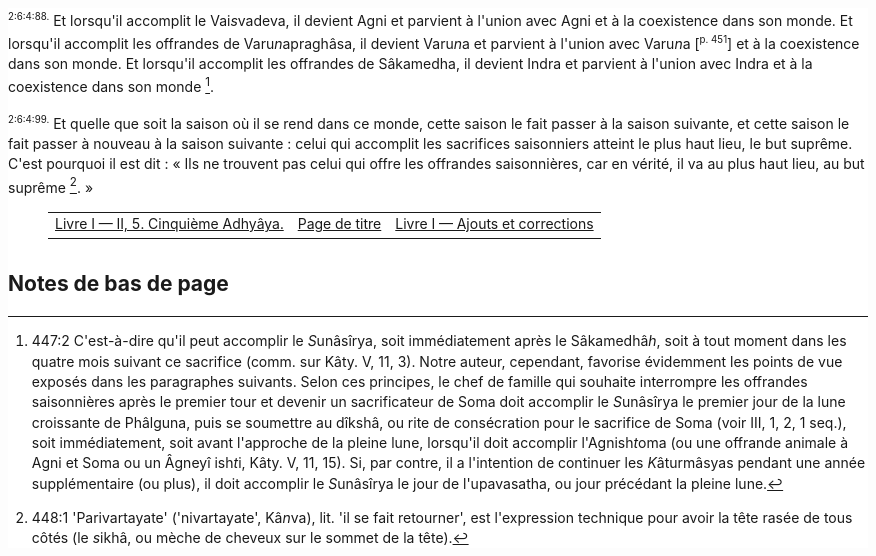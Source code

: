 <span id="v2_6_4_88"><sup><small>2:6:4:88.</small></sup></span> Et lorsqu'il accomplit le Vai<i>s</i>vadeva, il devient Agni et parvient à l'union avec Agni et à la coexistence dans son monde. Et lorsqu'il accomplit les offrandes de Varu<i>n</i>apraghâsa, il devient Varu<i>n</i>a et parvient à l'union avec Varu<i>n</i>a <span id="p451">[<sup><small>p. 451</small></sup>]</span> et à la coexistence dans son monde. Et lorsqu'il accomplit les offrandes de Sâkamedha, il devient Indra et parvient à l'union avec Indra et à la coexistence dans son monde [^1006].

<span id="v2_6_4_99"><sup><small>2:6:4:99.</small></sup></span> Et quelle que soit la saison où il se rend dans ce monde, cette saison le fait passer à la saison suivante, et cette saison le fait passer à nouveau à la saison suivante : celui qui accomplit les sacrifices saisonniers atteint le plus haut lieu, le but suprême. C'est pourquoi il est dit : « Ils ne trouvent pas celui qui offre les offrandes saisonnières, car en vérité, il va au plus haut lieu, au but suprême [^1007]. »

<figure class="table chapter-navigator">
  <table>
    <tbody>
      <tr>
        <td>
        <a href="/fr/book/Hinduism/The_Satapatha_Brahmana/Book_1_2_5">
          <span class="mdi mdi-arrow-left-drop-circle"></span><span class="pl-2">Livre I — II, 5. Cinquième Adhyâya.</span>
        </a>
        </td>
        <td>
        <a href="/fr/book/Hinduism/The_Satapatha_Brahmana">
          <span class="mdi mdi-book-open-variant"></span><span class="pl-2">Page de titre</span>
        </a>
        </td>
        <td>
        <a href="/fr/book/Hinduism/The_Satapatha_Brahmana/Book_1_Corrections">
          <span class="pr-2">Livre I — Ajouts et corrections</span><span class="mdi mdi-arrow-right-drop-circle"></span>
        </a>
        </td>
      </tr>
    </tbody>
  </table>
</figure>

## Notes de bas de page

[^942]: 420:1 Ceci est généralement appelé le Mahâpit<i>ri</i>ya<i>g</i><i>ñ</i>a, par opposition au Pit<i>ri</i>ya<i>g</i><i>ñ</i>a mensuel ordinaire du sacrifice de la nouvelle lune ; pour lequel voir II, 4, 2, I seq.

[^943]: 420:2 Voir II, 1, 3, 1 seq.

[^944]: 420:3 Au lieu de 'á<i>k</i>ara<i>n</i>ena', le manuscrit Kâ<i>n</i>va contient '<i>k</i>ara<i>n</i>éna (!).' Cf. l'interprétation de Sâya<i>n</i>a 'anu<i>k</i>ara<i>n</i>ena anugamanena <i>k</i>a.'

[^945]: 421:1 C'est-à-dire soit aux « pères, accompagnés de Soma (ou possédés de Soma), » soit à « Soma, accompagné des pères ». Le Ya<i>g</i>us Noir assigne l'oblation à Soma Pit<i>ri</i>mat.

[^946]: 421:2 C'est-à-dire « les pères assis sur les barhis ».

[^947]: 421:3 C'est-à-dire « les pères consumés par le feu ».

[^948]: 421:4 « Voilà donc les trois sortes de pères », recension de Kânva.

[^949]: 422:1 Pas trois fois, comme lors d'un ish<i>t</i>i ordinaire ; voir I, 1, 4, 23.

[^950]: 422:2 Non pas vers l'est, comme au Dar<i>s</i>apûr<i>n</i>amâsa ; cf. [p. 38](Book_1_1_2#p38), note [3](Book_1_1_2#fn153). Lors des offrandes aux Mânes, le sud, en règle générale, remplace l'est, l'ouest celle du sud, etc.

[^951]: 422:3 À la fin de la cérémonie de l'Âptya (cf. I, 2, 2, 18-3, 5), il érige au sud du feu (ordinaire) du Dakshi<i>n</i>a un hangar (quadrangulaire) (voir plus loin, paragraphe 20) avec une porte au nord. À l'intérieur, il prépare un autel quadrangulaire (de même taille qu'au Dar<i>s</i>apûr<i>n</i>amâsa ; cf. I, 2, 5, 14) dont les angles sont orientés vers les quartiers intermédiaires, au centre duquel il construit le (nouveau) foyer du Dakshi<i>n</i>âgni. \[D'après Taitt. Br. I, 6, 8, 5-6. Aucun creusement n'est effectué lors de la préparation de l'autel (qui doit être carré) au Pit<i>ri</i>ya<i>g</i><i>ñ</i>a.\] Lorsque le feu du Dakshi<i>n</i>a est transféré au nouveau foyer, l'eau du Pra<i>n</i>îtâ (voir [p. 9](Book_1_1_1#p9), note) est transportée après lui, suivie du Brahman et du Sacrificateur, et placée à l'est (et non au nord) du foyer. La pose du feu est précédée de la quintuple lustration habituelle du foyer (voir [p. 2](Book_1_1_1#p2)).

[^952]: 423:1 Au lieu de vers le nord, comme cela se fait à l'ish<i>t</i>i normal ; voir I, 2, 4, 12 seq.

[^953]: 423:2 Après avoir tracé la première ligne de clôture, l'Adhvaryu trace trois lignes en travers de l'autel, soit d'ouest en est, soit du sud au nord ; et dit à l'Âgnîdhra : « Prends trois fois ! » Ce dernier prend alors la poussière des lignes et la jette sur l'utkara (le tas de détritus formé au nord de l'autel lors de la préparation de ce dernier), puis les efface à nouveau. Selon Kâty. II, 6, 29, la même cérémonie peut être accomplie au Dar<i>s</i>apûr<i>n</i>amâsa ; mais notre auteur n'en fait aucune mention (voir I, 2, 5, 12).

[^954]: 423:3 À savoir, l'Âgnîdhra les dépose entre l'autel et le pra<i>n</i>îtâ<i>h</i> (voir [p. 422](#p422), note [^947]) ; le bois de chauffage derrière (à l'ouest de) l'herbe sacrificielle (barhis), et tous deux avec les sommets vers le sud. L'épée en bois a également été précédemment déposée par l'Adhvaryu tout près derrière le pra<i>n</i>îtâ<i>h</i>.

[^955]: 424:1 La maîtresse de maison n'étant pas présente au sacrifice aux Mânes, ni la cérémonie de la ceinture (I, 3, 1, 12 ss.), ni celle où elle regarde le beurre – tandis qu'il est transporté du feu de Gârhapatya, le long du côté est de l'Âhavanîya jusqu'à l'autel – n'ont lieu à cette occasion. Cependant, selon les commentateurs de Katy. V, 8, 25 (Paddh. p. 519), l'Adhvaryu doit regarder le beurre d'en haut, avec le même texte (Vâ<i>g</i>. S. I, 30) que celui utilisé par la femme du sacrificateur. Pour quelques détails à fournir ici, voir I, 3, 1, 22-28.

[^956]: 424:2 Il portait jusqu'ici son cordon sacrificiel sur l'épaule droite et sous le bras gauche (« investi vers l'est »), et maintenant il le déplace pour le placer sur l'épaule gauche et sous le bras droit (« investi sacrificiel »). Quant à la prise ou au versement du beurre dans les cuillères à offrande, voir I, 3, 2, 1 ss.

[^957]: 424:3 Voir I, 3, 2, 9.


[^958]: 424:4 Voir I, 3, 3, 1 seq.
[^959]: 424:5 Le barhis, à cette occasion, a dû être coupé près de la racine (upamûlam, II, 4, 2, 17 ; ûpamûle ditam, Kâ<i>n</i>va rec.). Selon Taitt. Br. I, 6, 8, 6-7, en revanche, il doit apparemment être arraché avec les racines (yat parushi dina<i>m</i> tad devânâm, yad antarâ tan manushyâ<i>n</i>âm, yat samûla<i>m</i> tat pit<i>rî</i><i>n</i>âm).
[^960]: 425:1 Comme il l'a fait la première fois, I, 3, 3, 5.
[^961]: 425:2 Selon Taitt. Br. I, 6, 8, 7, parce que les pères demeurent dans le troisième monde d'ici (t<i>ri</i>tîye vâ ito loke pitara<i>h</i>).
[^962]: 425:3 À savoir, il doit disposer les bâtons de clôture le long des côtés nord, ouest et est, les deux derniers avec leur sommet orienté vers le sud. Le troisième texte (cf. I, 3, 4, 4) doit, bien sûr, être changé en « Que Mitra-Varu<i>n</i>a te couche tout autour à l'est », etc. ; de même que celui qu'il murmure après avoir mis les deux bâtons sur le feu, en « Que le soleil te garde du sud contre toute imprécation ! » (I, 3, 4, 8.) Selon Taitt. Br. I, 6, 8, 8-9, en revanche, il ne doit disposer que deux bâtons de clôture (à savoir, celui du milieu ou occidental, et celui du nord, cf. Sâya<i>n</i>a sur Taitt. S. II, p. 72).
[^963]: 426:1 Ici, il reste debout, tandis que le Sacrificateur et Brahman s'assoient face à l'est.
[^964]: 426:2 Au lieu des onze versets ordinaires, dont le premier et le dernier sont récités trois fois ; voir I, 3, 5, 6. Selon Taitt. Br. I, 6, 9, I, l'Adhvaryu convoque le Hot<i>ri</i> avec « Récitez au feu, comme il est allumé pour les dieux (et) les pères ! » Le tas de bois de chauffage, à l'exception d'un bâton, qui est réservé aux offrandes ultérieures, est divisé en trois parties, dont l'une est jetée sur le feu en même temps que la syllabe « om » est prononcée par le Hot<i>ri</i> à la fin du verset d'allumage.
[^965]: 427:1 Le manuscrit Kânva dit : « Amène Agni ici, ô Agni ! » Avant cela, Â<i>s</i>val. II, 19, 7 insère : « Amène ici les dieux (et) les pères pour le sacrificateur ! » Voir I, 4, 2, 16.
[^966]: 427:2 Selon le texte de Kânva, il ajoute ici la même formule que dans les ishitis ordinaires (I, 4, 2, 17) : « Amenez-les ici, ô Gâtavedas, et offrez une bonne offrande ! » Aux formules « Amenez ici Agni pour la Hoti ! Amenez ici votre propre grandeur ! » Âsval. II, 19, 8 substitue apparemment « Amenez ici Agni Kavyavâhana ! » cf. plus loin, par. 30.
[^967]: 427:3 'L'Adhvaryu, ayant offert les deux libations de beurre et appelé le <i>S</i>rausha<i>t</i>,' Kâ<i>n</i>va recension.
[^968]: 427:4 Sur la pravara, ou élection du Hot<i>ri</i> (divin et humain) ; voir I, 4, 2, 1 seq., 5, I, 1 seq. L'appel « Hot<i>ri</i>, assieds-toi ! » remplace ici les formules données I, 5, 1, 5 seq.
[^969]: 427:5 Voir I, 5, 3, 1 seq.
[^970]: 428:1 Lors du sacrifice aux Mânes, l'Âgnîdhra, lorsqu'il prononce sa réponse, se tient au sud de l'Adhvaryu. Voir [p. 132](Book_1_1_5#p132), note. La première syllabe de 'svadhâ' est prolongée. Selon la comm. sur Kâty. V, 9, 12, les formules d'offrande commencent également par 'Yẽ svadhâmahe', au lieu de 'Yẽ ya<i>g</i>âmahe' (voir I, 5, 2, 16 et note).
[^971]: 428:2 Je ne vois pas vraiment la pertinence de la raison invoquée ici, à moins que l'auteur ne veuille dire qu'une fois (par le premier acte de la p. 429) les pères sont partis, et que par un second acte ils reviennent ici. Selon Â<i>s</i>val. II, 19, 22, les deux prières invitatoires au Pitara<i>h</i> Somavanta<i>h</i> sont Rig-v. X, 15, 1 ; IX, 96, 11 ; au Soma Pit<i>ri</i>mat, Rig-v. I, 91, 1 ; 20 ; au Pitaro Barhishada<i>h</i>, Rig-v. X, 15, 4 ; 3 ; au Pitaro 'gnishvâttâ<i>h</i>, Rig-v. X, 15, 11 ; 13; \[à Yama X, 14, 4; 5.\]—Les prières d'offrande étant respectivement, Rig-v. X, 15, 5; VIII, 48, 13; X, 15, 2; X, 15, 14; \[X, 14, 1.\]
[^972]: 429:1 Du centre de chaque plat sacrificiel, il fait une « coupe » avec le <i>s</i><i>ri</i>tâvadâna, en forme d'oreille de vache. Kâty. V, 9, 2 et Schol.
[^973]: 429:2 Ou plutôt le 'Svadhâ nama<i>h</i>', cf. par. 24. L'Adhvaryu fait l'oblation avec sa main gauche, tout en regardant vers le sud. Paddh. sur Katy. V, 9.
[^974]: 431:1 Selon la comm. sur Kâty. V, 9, 13, 'mantha<i>h</i>' est, dans ce cas, substitué à i<i>d</i>â' dans l'invocation, voir I, 8, 1, 19 seq. Le manuscrit Kâ<i>n</i>va dit ce qui suit : Ensuite, au moyen d'i<i>d</i>â, ils placent cette même bouillie dans la main du Hot<i>ri</i>. Le Hot<i>ri</i>, l'ayant invoquée, la sent. Ils la remettent à l'Âgnîdhra. L'Âgnîdhra la sent. Ils la remettent au Brahman. Le Brahman la sent. À ce propos, Âsuri dit : « Comme pour toute autre oblation, ils coupent l'« i<i>d</i>â » et la partie antérieure, ainsi qu'ils coupent et sentent, p. 432, mais ne mangent pas : il faut en effet manger une partie de ce dont l'offrande est faite dans le feu. »
[^975]: 432:1 Voir II, 4, 2, 16 seq. Selon la comm. sur Kâty. V, q, 27, certains aspergent trois fois le pourtour de l'autel pour chacun des trois ancêtres. Mais selon la Paddhati, il asperge une fois le pourtour de l'autel, en commençant par l'angle nord-ouest ; puis il s'assoit et verse de l'eau dans cet angle pour le père. Ensuite, après avoir fait le tour dans la direction opposée (de gauche à droite) jusqu'à l'angle sud-ouest, il asperge de nouveau tout autour, et de la même manière verse de l'eau dans cet angle pour le grand-père ; et après avoir retracé ses pas jusqu'à l'angle sud-est, il effectue la même circumambulation, et verse de l'eau dans cet angle pour l'arrière-grand-père ; après quoi il retrace de nouveau ses pas jusqu'à l'ouest de l'autel.
[^976]: 432:2 Dans le cas d'un sacrificateur dont le père est encore en vie, ces cérémonies sont exécutées en l'honneur du père, du grand-père et de l'arrière-grand-père du père.
[^977]: 433:1 Il mélange les trois morceaux (environ la taille d'une articulation de pouce chacun) coupés dans les plats sacrificiels, et les forme en trois pi<i>n</i><i>d</i>as ou gâteaux ronds.
[^978]: 434:1 '—les amis ont secoué (leur ivresse),' Ludwig; '—ils ont fait pleuvoir sur nous des cadeaux délicieux,' Grassmann; 'ils ont secoué leurs chers (corps),' Sâya<i>n</i>a; '—ont tremblé à travers leurs précieux (corps),' Wilson.
[^979]: 434:2 Le Rig-veda utilise « somena » au lieu de « stomena ».
[^980]: 435:1 Le texte de Kânva dit : « La raison pour laquelle il se déplace trois fois autour, en se répandant de gauche à droite, est que, après avoir suivi ces trois ancêtres, il les quitte et retourne dans ce monde, le sien. » Voir II, 6, I, 15.
[^981]: 435:2 Sur le nîvi, ou extrémité non tissée du pagne (hindi dhotî, mahr. dhotar), qui devait être passé en dessous et replié derrière, au début de la présente cérémonie, voir [p. 368](Book_1_2_4#p368), note [2](Book_1_2_4#fn819). Cf. Âpast. Dharmas. I, 2, 6, 19.
[^982]: 435:3 Pour les six formules utilisées à cette fin, voir [p. 368](Book_1_2_4#p368), note [2](Book_1_2_4#fn819).
[^983]: 436:1 Voir I, 8, 3, 1 seq.
[^984]: 437:1 Voir I, 8, 3, 19 seq.
[^985]: 437:2 C'est-à-dire après la diffusion du Véda, — voir I, 9, 2, 24, les formules étant prononcées par le Hotri à cette occasion, — au moment où le Samishtayagus, qui est ici omis, devait être exécuté dans un ishti ordinaire.
[^986]: 438:1 Ceci fait référence à ce qu'on appelle le prâ<i>n</i>adâna, ou « don de la vie p. 439 (ou de l'âme), » c'est-à-dire l'onction des plats sacrificiels avec du ghee, avant qu'ils ne soient placés sur l'autel. L'onction a lieu avec le texte (Vâ<i>g</i>. S. ed. p. 35), « Cette vie (ou âme, prâ<i>n</i>a) qui est entrée dans le bétail, et se diffuse à travers les diverses formes des dieux, — dotée de (cette) vie (âtmanvân) — car tu es chargé de ghee — va à Agni, ô Soma ! et obtiens la félicité (svar) pour le Sacrificateur ! » Katy. II, 8, 14. Lors du sacrifice de la nouvelle lune et de la pleine lune, cette cérémonie n'est même pas évoquée dans notre Brâhma<i>n</i>a, ni dans cette recension ni dans celle de Kâ<i>n</i>va. Voir I, 3, 4, 16. Le texte de Kâ<i>n</i>va dit : « Ils peuvent être oints », disent-ils, etc.
[^987]: 439:1 'Il offre à un carrefour, car tel est le lieu de halte (pa<i>d</i>bî<i>s</i>a) des Agnis', Taitt. Br. I, 6, 10, 3.
[^988]: 439:2 'La foliole centrale de la feuille de palâ<i>s</i>a est le Brahman', texte Kâ<i>n</i>va. La feuille de palâ<i>s</i>a (Butea Frondosa) est composée de trois folioles, coriaces, brillantes et assez lisses au-dessus, et légèrement cendrées en dessous ; la foliole centrale (ou terminale) est obovale et considérablement plus grande que les latérales (qui, selon Roxburgh, Flora Ind., III, p. 244, mesurent de 4 à 6 pouces de long et de 3 à 4½ pouces de large). 'Palâ<i>s</i>a<i>s</i>âkhâyâm yâni trî<i>n</i>i par<i>n</i>âni tatra madhyamam par<i>n</i>am pra<i>s</i>astayâ srugrûpam,' Dites. sur Taitt. S. I, 8, 6.
[^989]: 440:1 Il consacre, par la lustration quintuple habituelle, un endroit sur un carrefour, au nord du terrain sacrificiel, et après avoir déposé le tison pris sur le Dakshi<i>n</i>âgni, il offre dessus, en utilisant la feuille centrale d'une feuille de palâ<i>s</i>a comme cuillère d'offrande.
[^990]: 440:2 Dans Taitt. Br. I, 6, 10, 4, cette sœur de Rudra est identifiée à l'automne, par lequel le dieu a coutume de tuer (c'est-à-dire au moyen du catarrhe, de la fièvre, etc., Sây.). Voir aussi Weber, Ind. Stud. I, 183 ; Muir, Original Sanskrit Texts, vol. iv. p. 321.
[^991]: 440:3 'Âkhûtkara'; 'âkhukarîsha', texte Kânva. Il s'agit peut-être d'un trou de souris, ou de la terre rejetée par une souris. Voir [p. 278](Book_1_2_1#p278), note [3](Book_1_2_1#fn641). Cf. Taitt. Br. I, 6,10, 2 : 'NN est ta victime', disant ainsi, qu'il désigne celui qu'il (le Sacrificateur) hait ; par là il lui livre (Rudra) celui qu'il hait. S'il ne hait personne, qu'il dise : 'la taupe (la souris) est ta victime'.
[^992]: 440:4 'Ainsi, il ne fait que prendre la taupe comme victime et la met dans sa bouche', texte Kânva.
[^993]: 442:1 'Yathâ gaur nodâpnuyât' 'Yâvad gaur nodâpnuyât tâvat', texte Kânva. Sâyana prend go pour signifier 'terre' et interprète 'de telle manière que la terre ne l'atteigne pas (c'est-à-dire qu'ils ne tombent pas au sol).' Kâty. prescrit, V, 10, 18, Le Sacrificateur, avec ses mains ouvertes jointes, jette les gâteaux Rudra vers le haut, aussi haut qu'ils ne peuvent être atteints par une vache (agohprâpanam) ; 19, Il les attrape ; 20, S'ils ne peuvent être (attrapés), alors en touchant (ceux qui sont tombés au sol).
[^994]: 442:2 J'adopte (non sans réticence) l'interprétation de Sâya<i>n</i>a de vilipsanta<i>h</i> (= labdhum a<i>s</i>aktâ<i>h</i>), qui semble être également celle de Kâtyâyana. Le Dict. de Saint-Pétersbourg l'entend dans le sens de (s'ils sont) désireux de les distribuer. Taitt. Br. I, 6, 10, 5 a simplement utkiranti bhagasya lîpsante,' 'ils les jettent en l'air, (par quoi) ils désirent obtenir la prospérité.' Âpastamba, cité par Sây. sur Taitt. S. I, 8, 6, dit : — Après avoir jeté les gâteaux et les avoir repris (pratilabhya), et après avoir, avec « Nous adorons Tryambaka », les avoir mis dans les paumes jointes du Sacrificateur ; et après les avoir pris séparément (? apâdâya), avec (ou pensant) « Nous désirons vous obtenir de (? de) Bhaga » ; qu'ils les mettent ensemble (samâvapeyu<i>h</i>) trois fois de cette manière.
[^995]: 443:1 Dans le Vâ<i>g</i>. Sa<i>m</i>hitâ, cela fait partie du texte, mais il s'agit clairement d'une glose tirée du Brâhma<i>n</i>a. La recension Kâ<i>n</i>va du Brâhma<i>n</i>a a '—pinâkâvasa ity ahi<i>m</i>san na<i>h</i> <i>s</i>iva<i>h</i> <i>s</i>ânto 'tîhîty evaitad âha', qui a également trouvé sa place dans le Sa<i>m</i>hitâ de cette école. Sur les Mû<i>g</i>avats, voir Muir, Orig. Sanskrit Texts, vol. ii. p. 352.
[^996]: 443:2 Selon Kâty. V, 10, 22, il murmure le mot « vêtu de peau » tout en stabilisant les deux paniers.
[^997]: 443:3 Voir [p. 2](Book_1_1_1#p2), note [2](Book_1_1_1#fn84).
[^998]: 444:1 Voir II, 5, 2, 48.
[^999]: 444:2 L'auteur identifie sîra (charrue) avec sâra, 'essence, sève' ; et prend <i>s</i>una, soc de charrue (?), comme identique à <i>s</i>unam, 'avec succès, prospère'. Voir page suivante, note [^998].
[^1000]: 445:1 Mais voir XI, 5, 2, 8 : « À chacune de ces quatre offrandes (<i>K</i>âturmâsya), on baratte le feu. » En raison de cette contradiction, les commentateurs, sur Kâty. V, 11, 3, considèrent le barattage du feu comme facultatif. Mais, si les feux étaient produits par « barattage », neuf offrandes préalables et postérieures devraient être effectuées, comme pour les autres sacrifices saisonniers, ce qui est expressément interdit dans le passage ci-dessus. Selon Kâty. lui-même, le <i>S</i>unâsîrya doit être traité comme un ish<i>t</i>i ordinaire, sauf que les barhis doivent être liés ensemble de la manière prescrite pour les offrandes saisonnières ; voir II, 5, 1, 18.
[^1001]: 445:2 Voir II, 5, 1, 8-11.
[^1002]: 445:3 C'est-à-dire, selon Kâty. V, II, 5, à <i>S</i>una et Sîra, — probablement le soc et la charrue, considérés comme deux divinités tutélaires des activités agricoles (Rig-veda IV, 57, 5-8) ; mais identifiés par Yâska avec Vâyu et Âditya ; — ou, selon Taitt. S. I, 8, 7, I, p. 446 Taitt. Br. I, 7, 1, 1, à Indra <i>S</i>unâsîra (c'est-à-dire Indra, accompagné de <i>S</i>una et Sîra, Sây.).
[^1003]: 446:1 Selon Kâty. V, II, 6-to, le lait, dans ce cas, doit être offert tout frais (et chaud) de la vache, sans avoir été mis au feu. On peut cependant offrir du gruau de riz à la place.
[^1004]: 446:2 Ou, 'tantôt par le bien, tantôt par le mal (moyens).'
[^1005]: 447:1 Selon Taitt. S. I, 8, 7, Taitt. Br. I, 7, 1, 2, le Dakshi<i>n</i>â consiste en une charrue attelée de douze bœufs.
[^1006]: 447:2 C'est-à-dire qu'il peut accomplir le <i>S</i>unâsîrya, soit immédiatement après le Sâkamedhâ<i>h</i>, soit à tout moment dans les quatre mois suivant ce sacrifice (comm. sur Kâty. V, 11, 3). Notre auteur, cependant, favorise évidemment les points de vue exposés dans les paragraphes suivants. Selon ces principes, le chef de famille qui souhaite interrompre les offrandes saisonnières après le premier tour et devenir un sacrificateur de Soma doit accomplir le <i>S</i>unâsîrya le premier jour de la lune croissante de Phâlguna, puis se soumettre au dîkshâ, ou rite de consécration pour le sacrifice de Soma (voir III, 1, 2, 1 seq.), soit immédiatement, soit avant l'approche de la pleine lune, lorsqu'il doit accomplir l'Agnish<i>t</i>oma (ou une offrande animale à Agni et Soma ou un Âgneyî ish<i>t</i>i, Kâty. V, 11, 15). Si, par contre, il a l'intention de continuer les <i>K</i>âturmâsyas pendant une année supplémentaire (ou plus), il doit accomplir le <i>S</i>unâsîrya le jour de l'upavasatha, ou jour précédant la pleine lune.
[^1007]: 448:1 'Parivartayate' ('nivartayate', Kâ<i>n</i>va), lit. 'il se fait retourner', est l'expression technique pour avoir la tête rasée de tous côtés (le <i>s</i>ikhâ, ou mèche de cheveux sur le sommet de la tête).
[^1008]: 449:1 Anika (? 'avant-garde'), cf. V, 3, 1, 1 « J'ai apporté l'art de l'art » : II, 5, 3, 2.
[^1009]: 450:1 Voir [p. 448](Book_1_2_6#p448), note [1](Book_1_2_6#fn1003).
[^1010]: 451:1 Le texte Kânva ajoute : Et lorsqu'il accomplit le Sunâsîrîya, alors il devient Vâyu, et atteint l'union avec Vâyu et la coexistence dans son monde.
[^1011]: 451:2 Le texte de Kânva dit : Quelle que soit la saison où l'offrande saisonnière se rend dans ce monde, cette saison le transmet à la saison suivante, et celle-ci à la suivante ; les saisons, par transmission, le font ainsi atteindre la station la plus élevée, le monde le plus élevé. C'est pourquoi il est dit : « Ils ne trouvent pas celui qui offre les offrandes saisonnières, car il conquiert le monde le plus élevé, la plus haute conquête (parama<i>m</i> hy eva lokam paramâ<i>m</i> <i>g</i>itim <i>g</i>ayatîti). »
